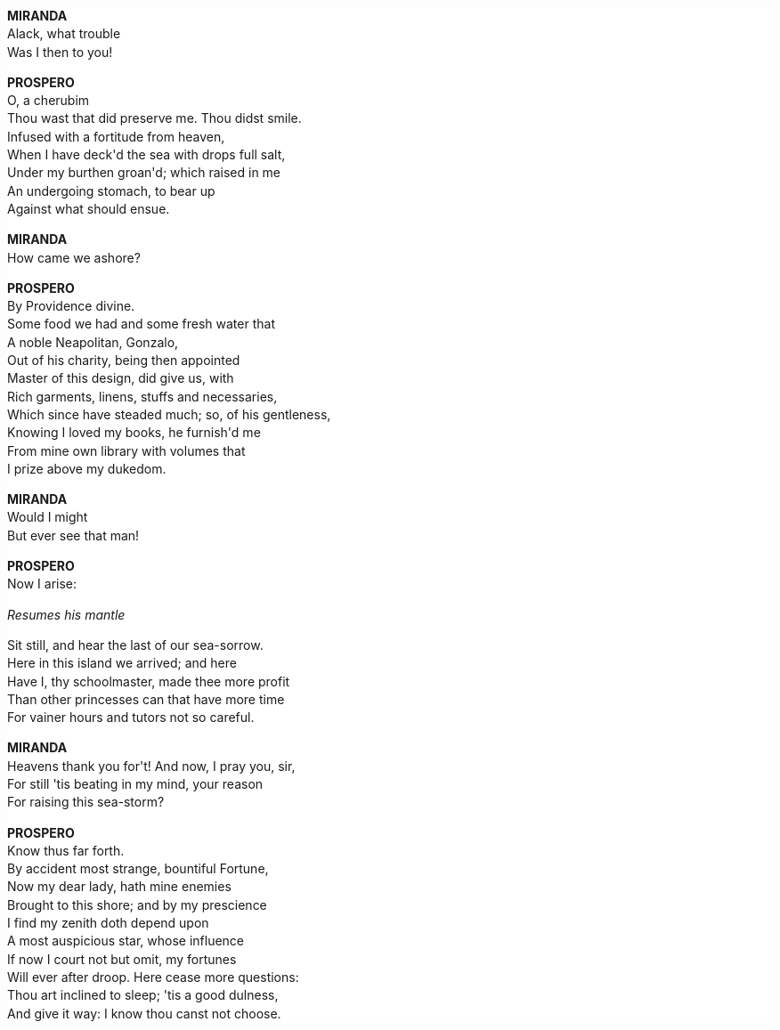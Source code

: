 **MIRANDA**  
Alack, what trouble  
Was I then to you!

**PROSPERO**  
O, a cherubim  
Thou wast that did preserve me. Thou didst smile.  
Infused with a fortitude from heaven,  
When I have deck'd the sea with drops full salt,  
Under my burthen groan'd; which raised in me  
An undergoing stomach, to bear up  
Against what should ensue.

**MIRANDA**  
How came we ashore?

**PROSPERO**  
By Providence divine.  
Some food we had and some fresh water that  
A noble Neapolitan, Gonzalo,  
Out of his charity, being then appointed  
Master of this design, did give us, with  
Rich garments, linens, stuffs and necessaries,  
Which since have steaded much; so, of his gentleness,  
Knowing I loved my books, he furnish'd me  
From mine own library with volumes that  
I prize above my dukedom.

**MIRANDA**  
Would I might  
But ever see that man!

**PROSPERO**  
Now I arise:

_Resumes his mantle_

Sit still, and hear the last of our sea-sorrow.  
Here in this island we arrived; and here  
Have I, thy schoolmaster, made thee more profit  
Than other princesses can that have more time  
For vainer hours and tutors not so careful.

**MIRANDA**  
Heavens thank you for't! And now, I pray you, sir,  
For still 'tis beating in my mind, your reason  
For raising this sea-storm?

**PROSPERO**  
Know thus far forth.  
By accident most strange, bountiful Fortune,  
Now my dear lady, hath mine enemies  
Brought to this shore; and by my prescience  
I find my zenith doth depend upon  
A most auspicious star, whose influence  
If now I court not but omit, my fortunes  
Will ever after droop. Here cease more questions:  
Thou art inclined to sleep; 'tis a good dulness,  
And give it way: I know thou canst not choose.
